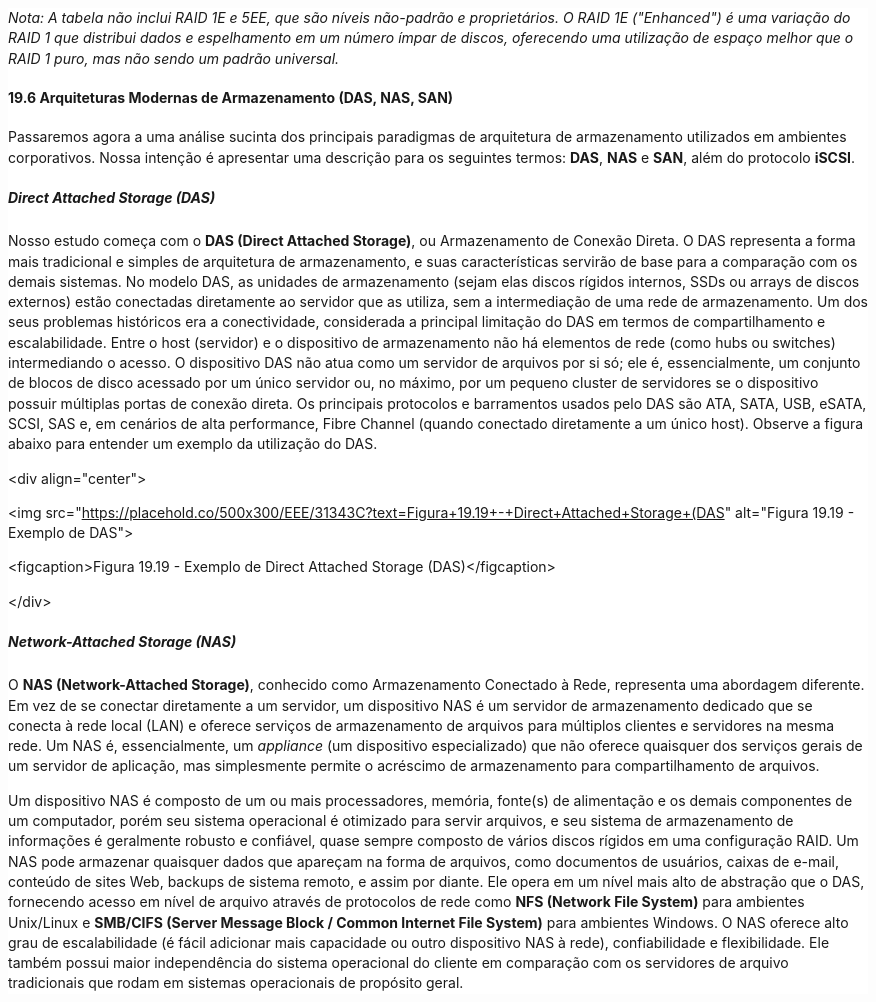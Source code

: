 
_Nota: A tabela não inclui RAID 1E e 5EE, que são níveis não-padrão e proprietários. O RAID 1E ("Enhanced") é uma variação do RAID 1 que distribui dados e espelhamento em um número ímpar de discos, oferecendo uma utilização de espaço melhor que o RAID 1 puro, mas não sendo um padrão universal._

#### **19.6 Arquiteturas Modernas de Armazenamento (DAS, NAS, SAN)**

Passaremos agora a uma análise sucinta dos principais paradigmas de arquitetura de armazenamento utilizados em ambientes corporativos. Nossa intenção é apresentar uma descrição para os seguintes termos: **DAS**, **NAS** e **SAN**, além do protocolo **iSCSI**.

##### **Direct Attached Storage (DAS)**

Nosso estudo começa com o **DAS (Direct Attached Storage)**, ou Armazenamento de Conexão Direta. O DAS representa a forma mais tradicional e simples de arquitetura de armazenamento, e suas características servirão de base para a comparação com os demais sistemas. No modelo DAS, as unidades de armazenamento (sejam elas discos rígidos internos, SSDs ou arrays de discos externos) estão conectadas diretamente ao servidor que as utiliza, sem a intermediação de uma rede de armazenamento. Um dos seus problemas históricos era a conectividade, considerada a principal limitação do DAS em termos de compartilhamento e escalabilidade. Entre o host (servidor) e o dispositivo de armazenamento não há elementos de rede (como hubs ou switches) intermediando o acesso. O dispositivo DAS não atua como um servidor de arquivos por si só; ele é, essencialmente, um conjunto de blocos de disco acessado por um único servidor ou, no máximo, por um pequeno cluster de servidores se o dispositivo possuir múltiplas portas de conexão direta. Os principais protocolos e barramentos usados pelo DAS são ATA, SATA, USB, eSATA, SCSI, SAS e, em cenários de alta performance, Fibre Channel (quando conectado diretamente a um único host). Observe a figura abaixo para entender um exemplo da utilização do DAS.

&lt;div align="center">

&lt;img src="https://placehold.co/500x300/EEE/31343C?text=Figura+19.19+-+Direct+Attached+Storage+(DAS" alt="Figura 19.19 - Exemplo de DAS">

&lt;figcaption>Figura 19.19 - Exemplo de Direct Attached Storage (DAS)&lt;/figcaption>

&lt;/div>

##### **Network-Attached Storage (NAS)**

O **NAS (Network-Attached Storage)**, conhecido como Armazenamento Conectado à Rede, representa uma abordagem diferente. Em vez de se conectar diretamente a um servidor, um dispositivo NAS é um servidor de armazenamento dedicado que se conecta à rede local (LAN) e oferece serviços de armazenamento de arquivos para múltiplos clientes e servidores na mesma rede. Um NAS é, essencialmente, um _appliance_ (um dispositivo especializado) que não oferece quaisquer dos serviços gerais de um servidor de aplicação, mas simplesmente permite o acréscimo de armazenamento para compartilhamento de arquivos.

Um dispositivo NAS é composto de um ou mais processadores, memória, fonte(s) de alimentação e os demais componentes de um computador, porém seu sistema operacional é otimizado para servir arquivos, e seu sistema de armazenamento de informações é geralmente robusto e confiável, quase sempre composto de vários discos rígidos em uma configuração RAID. Um NAS pode armazenar quaisquer dados que apareçam na forma de arquivos, como documentos de usuários, caixas de e-mail, conteúdo de sites Web, backups de sistema remoto, e assim por diante. Ele opera em um nível mais alto de abstração que o DAS, fornecendo acesso em nível de arquivo através de protocolos de rede como **NFS (Network File System)** para ambientes Unix/Linux e **SMB/CIFS (Server Message Block / Common Internet File System)** para ambientes Windows. O NAS oferece alto grau de escalabilidade (é fácil adicionar mais capacidade ou outro dispositivo NAS à rede), confiabilidade e flexibilidade. Ele também possui maior independência do sistema operacional do cliente em comparação com os servidores de arquivo tradicionais que rodam em sistemas operacionais de propósito geral.
